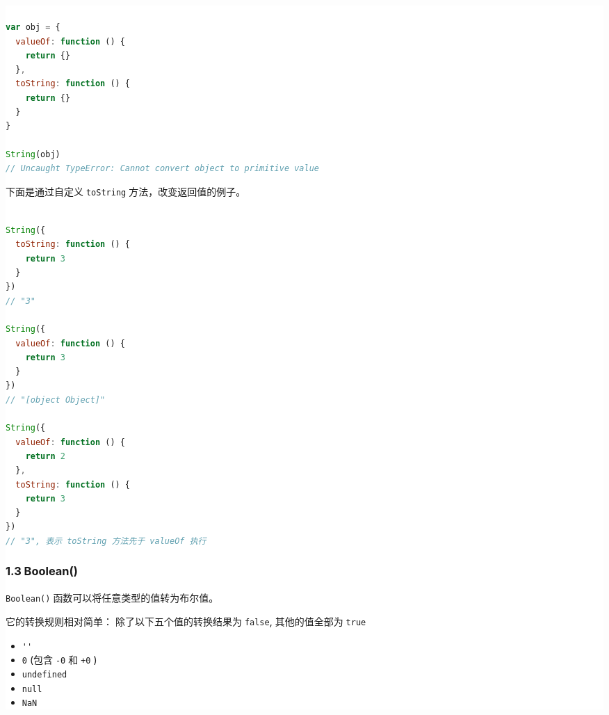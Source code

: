```javascript

var obj = {
  valueOf: function () {
    return {}
  },
  toString: function () {
    return {}
  }
}

String(obj)
// Uncaught TypeError: Cannot convert object to primitive value

```

下面是通过自定义 `toString` 方法，改变返回值的例子。

```javascript

String({
  toString: function () {
    return 3
  }
})
// "3"

String({
  valueOf: function () {
    return 3
  }
})
// "[object Object]"

String({
  valueOf: function () {
    return 2
  },
  toString: function () {
    return 3
  }  
})
// "3", 表示 toString 方法先于 valueOf 执行

```

### 1.3 Boolean()

`Boolean()` 函数可以将任意类型的值转为布尔值。

它的转换规则相对简单： 除了以下五个值的转换结果为 `false`, 其他的值全部为 `true`

- `''`
- `0` (包含 `-0` 和 `+0` )
- `undefined`
- `null`
- `NaN`
